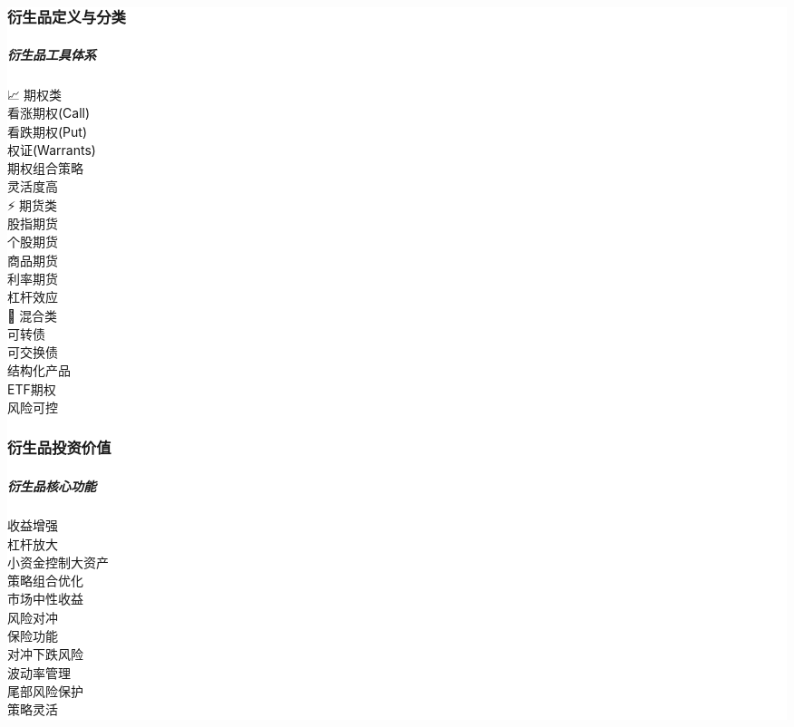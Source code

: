 ### 衍生品定义与分类

<div class="fund-flow">
<h5>衍生品工具体系</h5>
<div class="flow-grid">
<div class="flow-source">
<div class="flow-title">📈 期权类</div>
<div class="flow-indicators">
<div class="flow-indicator">看涨期权(Call)</div>
<div class="flow-indicator">看跌期权(Put)</div>
<div class="flow-indicator">权证(Warrants)</div>
<div class="flow-indicator">期权组合策略</div>
</div>
<div class="flow-weight">灵活度高</div>
</div>
<div class="flow-source">
<div class="flow-title">⚡ 期货类</div>
<div class="flow-indicators">
<div class="flow-indicator">股指期货</div>
<div class="flow-indicator">个股期货</div>
<div class="flow-indicator">商品期货</div>
<div class="flow-indicator">利率期货</div>
</div>
<div class="flow-weight">杠杆效应</div>
</div>
<div class="flow-source">
<div class="flow-title">🔄 混合类</div>
<div class="flow-indicators">
<div class="flow-indicator">可转债</div>
<div class="flow-indicator">可交换债</div>
<div class="flow-indicator">结构化产品</div>
<div class="flow-indicator">ETF期权</div>
</div>
<div class="flow-weight">风险可控</div>
</div>
</div>
</div>

### 衍生品投资价值

<div class="signal-analysis">
<h5>衍生品核心功能</h5>
<div class="signal-grid">
<div class="signal-item">
<div class="signal-type">收益增强</div>
<div class="signal-strength">杠杆放大</div>
<div class="signal-description">
小资金控制大资产<br>
策略组合优化<br>
市场中性收益
</div>
</div>
<div class="signal-item">
<div class="signal-type">风险对冲</div>
<div class="signal-strength">保险功能</div>
<div class="signal-description">
对冲下跌风险<br>
波动率管理<br>
尾部风险保护
</div>
</div>
<div class="signal-item">
<div class="signal-type">策略灵活</div>
